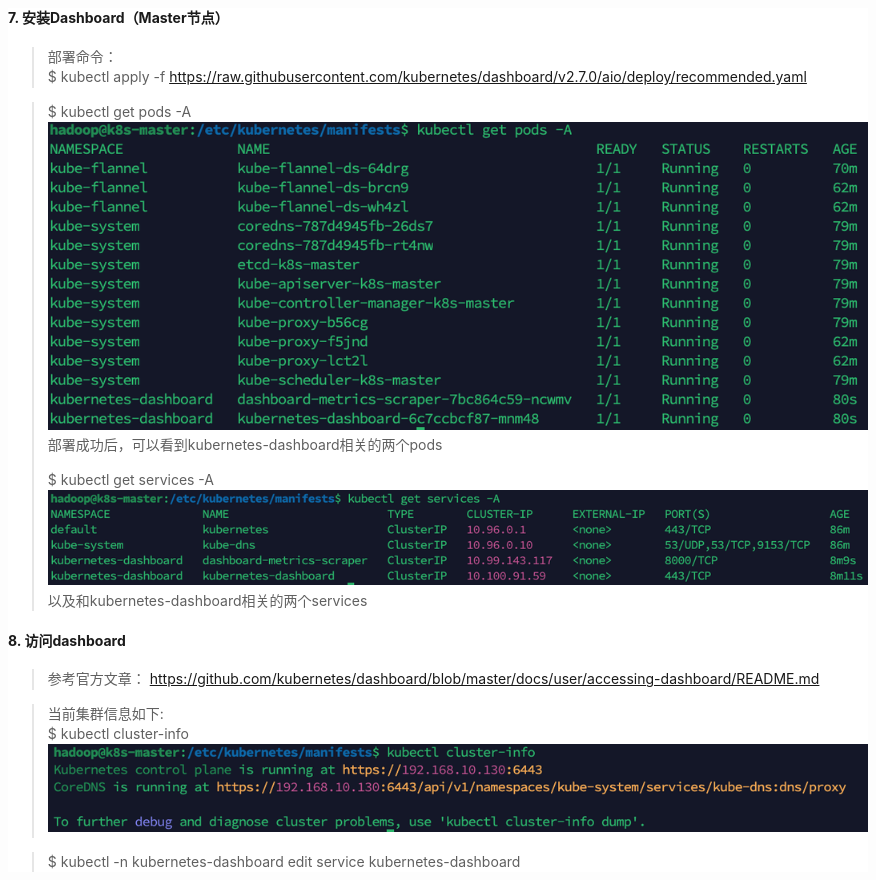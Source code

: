 #### 7. 安装Dashboard（Master节点）  
> 部署命令：  
> $ kubectl apply -f https://raw.githubusercontent.com/kubernetes/dashboard/v2.7.0/aio/deploy/recommended.yaml  

> $ kubectl get pods -A  
![](pics/dashboard_pods.png)  
> 部署成功后，可以看到kubernetes-dashboard相关的两个pods  
> 
> $ kubectl get services -A  
![](pics/dashboard_svc.png)   
> 以及和kubernetes-dashboard相关的两个services

#### 8. 访问dashboard  
> 参考官方文章： https://github.com/kubernetes/dashboard/blob/master/docs/user/accessing-dashboard/README.md  

> 当前集群信息如下:  
> $ kubectl cluster-info
![](pics/cluster_info.png)  

> $ kubectl -n kubernetes-dashboard edit service kubernetes-dashboard  